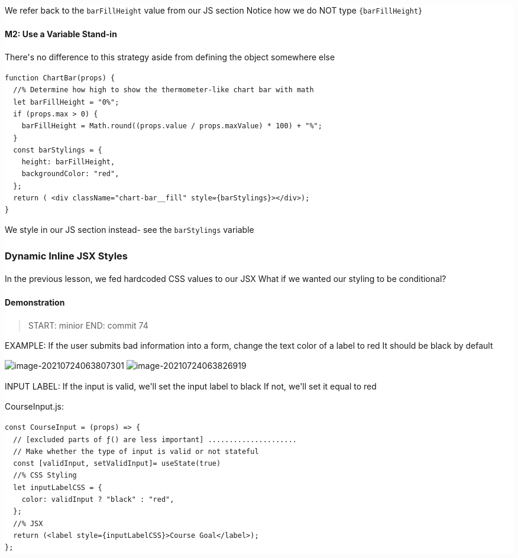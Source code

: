 We refer back to the `barFillHeight` value from our JS section
Notice how we do NOT type `{barFillHeight}` 

#### M2: Use a Variable Stand-in

There's no difference to this strategy aside from defining the object somewhere else

```react
function ChartBar(props) {
  //% Determine how high to show the thermometer-like chart bar with math
  let barFillHeight = "0%";
  if (props.max > 0) {
    barFillHeight = Math.round((props.value / props.maxValue) * 100) + "%";
  }
  const barStylings = { 
    height: barFillHeight,
    backgroundColor: "red",
  };
  return ( <div className="chart-bar__fill" style={barStylings}></div>);
}
```

We style in our JS section instead- see the `barStylings` variable

### Dynamic Inline JSX Styles 

In the previous lesson, we fed hardcoded CSS values to our JSX
What if we wanted our styling to be conditional?

#### Demonstration

> START:	 minior
> END: 		commit 74

EXAMPLE: 
If the user submits bad information into a form, change the text color of a label to red
It should be black by default

![image-20210724063807301](C:\Users\jason\AppData\Roaming\Typora\typora-user-images\image-20210724063807301.png) ![image-20210724063826919](C:\Users\jason\AppData\Roaming\Typora\typora-user-images\image-20210724063826919.png)

INPUT LABEL:
If the input is valid, we'll set the input label to black
If not, we'll set it equal to red

CourseInput.js:

```react
const CourseInput = (props) => {
  // [excluded parts of ƒ() are less important] .....................
  // Make whether the type of input is valid or not stateful
  const [validInput, setValidInput]= useState(true)
  //% CSS Styling
  let inputLabelCSS = {
    color: validInput ? "black" : "red",
  };
  //% JSX
  return (<label style={inputLabelCSS}>Course Goal</label>);
};
```
